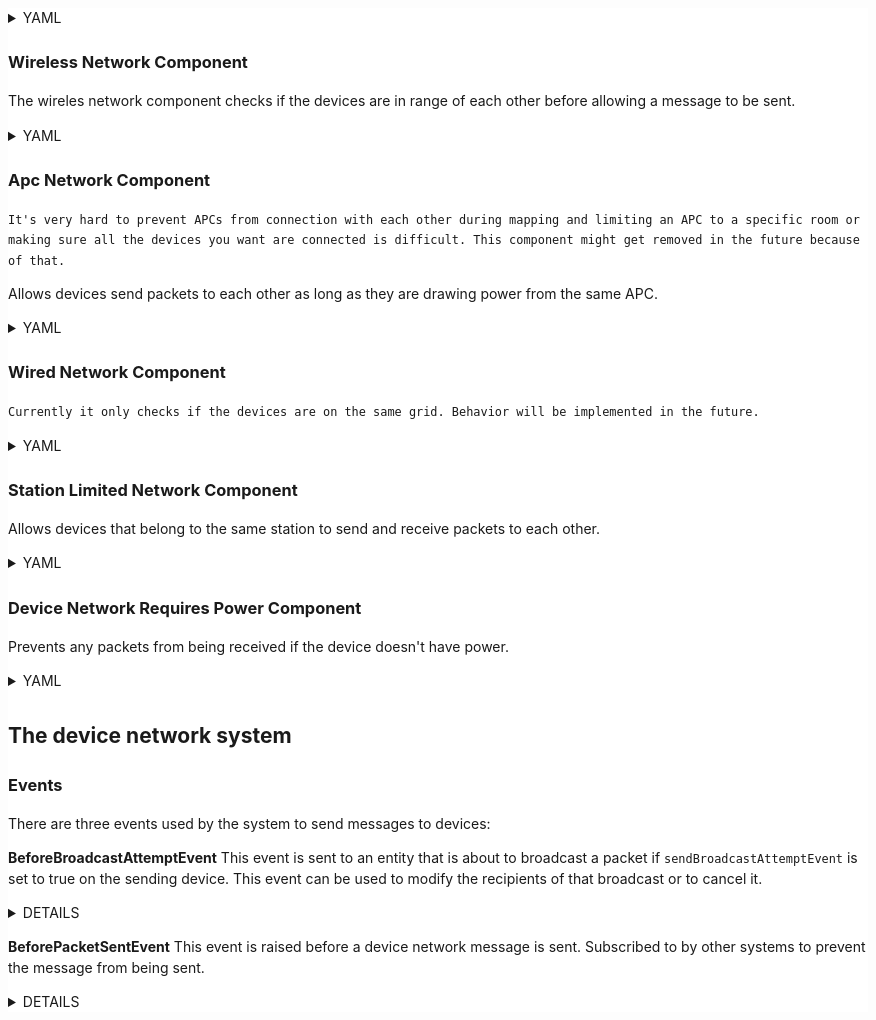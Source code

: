 <details><summary>YAML</summary></details>

### Wireless Network Component
The wireles network component checks if the devices are in range of each other before allowing a message to be sent.

<details><summary>YAML</summary></details>

### Apc Network Component

```admonish danger
It's very hard to prevent APCs from connection with each other during mapping and limiting an APC to a specific room or making sure all the devices you want are connected is difficult. This component might get removed in the future because of that.
```

Allows devices send packets to each other as long as they are drawing power from the same APC.
  
<details><summary>YAML</summary></details>

  
### Wired Network Component

```admonish danger
Currently it only checks if the devices are on the same grid. Behavior will be implemented in the future.
```



<details><summary>YAML</summary></details>

### Station Limited Network Component

Allows devices that belong to the same station to send and receive packets to each other.

<details><summary>YAML</summary></details>

### Device Network Requires Power Component

Prevents any packets from being received if the device doesn't have power.

<details><summary>YAML</summary></details>
  
## The device network system

### Events
There are three events used by the system to send messages to devices:

**BeforeBroadcastAttemptEvent**
This event is sent to an entity that is about to broadcast a packet if `sendBroadcastAttemptEvent` is set to true on the sending device. This event can be used to modify the recipients of that broadcast or to cancel it.

<details><summary>DETAILS</summary></details>  
  
**BeforePacketSentEvent**
This event is raised before a device network message is sent. Subscribed to by other systems to prevent the message from being sent.
<details><summary>DETAILS</summary></details>
  